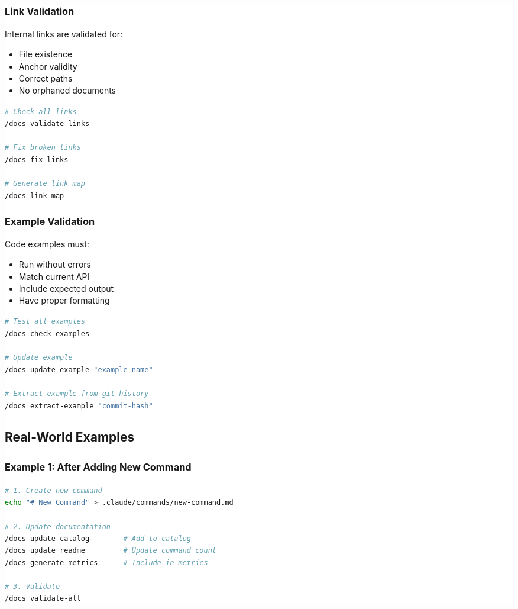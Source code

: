 ### Link Validation

Internal links are validated for:
- File existence
- Anchor validity
- Correct paths
- No orphaned documents

```bash
# Check all links
/docs validate-links

# Fix broken links
/docs fix-links

# Generate link map
/docs link-map
```

### Example Validation

Code examples must:
- Run without errors
- Match current API
- Include expected output
- Have proper formatting

```bash
# Test all examples
/docs check-examples

# Update example
/docs update-example "example-name"

# Extract example from git history
/docs extract-example "commit-hash"
```

## Real-World Examples

### Example 1: After Adding New Command

```bash
# 1. Create new command
echo "# New Command" > .claude/commands/new-command.md

# 2. Update documentation
/docs update catalog        # Add to catalog
/docs update readme         # Update command count
/docs generate-metrics      # Include in metrics

# 3. Validate
/docs validate-all
```
